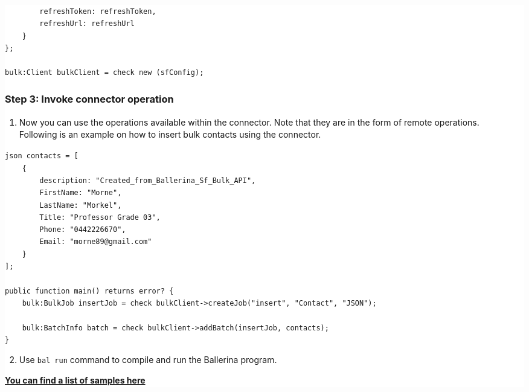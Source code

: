 ```ballerina
        refreshToken: refreshToken,
        refreshUrl: refreshUrl
    }
};

bulk:Client bulkClient = check new (sfConfig);
```

### Step 3: Invoke  connector operation

1. Now you can use the operations available within the connector. Note that they are in the form of remote operations.  
Following is an example on how to insert bulk contacts using the connector.

```ballerina
json contacts = [
    {
        description: "Created_from_Ballerina_Sf_Bulk_API",
        FirstName: "Morne",
        LastName: "Morkel",
        Title: "Professor Grade 03",
        Phone: "0442226670",
        Email: "morne89@gmail.com"
    }
];

public function main() returns error? {
    bulk:BulkJob insertJob = check bulkClient->createJob("insert", "Contact", "JSON");

    bulk:BatchInfo batch = check bulkClient->addBatch(insertJob, contacts);
}
```

2. Use `bal run` command to compile and run the Ballerina program. 

**[You can find a list of samples here](https://github.com/ballerina-platform/module-ballerinax-sfdc/tree/master/examples/bulk_api_usecases)**
